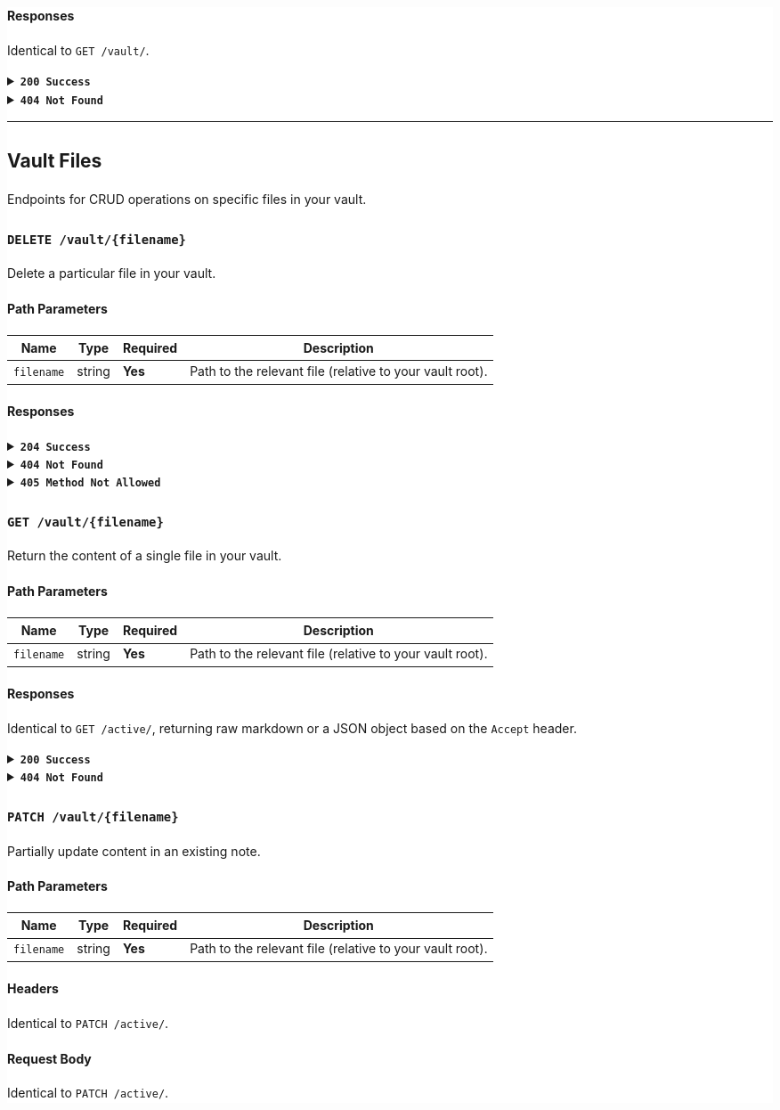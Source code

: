 #### Responses
Identical to `GET /vault/`.
<details><summary><strong><code>200 Success</code></strong></summary></details>
<details><summary><strong><code>404 Not Found</code></strong></summary></details>

---

## Vault Files
Endpoints for CRUD operations on specific files in your vault.

### `DELETE /vault/{filename}`
Delete a particular file in your vault.

#### Path Parameters
| Name | Type | Required | Description |
|---|---|---|---|
| `filename` | string | **Yes** | Path to the relevant file (relative to your vault root). |

#### Responses
<details><summary><strong><code>204 Success</code></strong></summary></details>
<details><summary><strong><code>404 Not Found</code></strong></summary></details>
<details><summary><strong><code>405 Method Not Allowed</code></strong></summary></details>

### `GET /vault/{filename}`
Return the content of a single file in your vault.

#### Path Parameters
| Name | Type | Required | Description |
|---|---|---|---|
| `filename` | string | **Yes** | Path to the relevant file (relative to your vault root). |

#### Responses
Identical to `GET /active/`, returning raw markdown or a JSON object based on the `Accept` header.
<details><summary><strong><code>200 Success</code></strong></summary></details>
<details><summary><strong><code>404 Not Found</code></strong></summary></details>

### `PATCH /vault/{filename}`
Partially update content in an existing note.

#### Path Parameters
| Name | Type | Required | Description |
|---|---|---|---|
| `filename` | string | **Yes** | Path to the relevant file (relative to your vault root). |

#### Headers
Identical to `PATCH /active/`.

#### Request Body
Identical to `PATCH /active/`.

